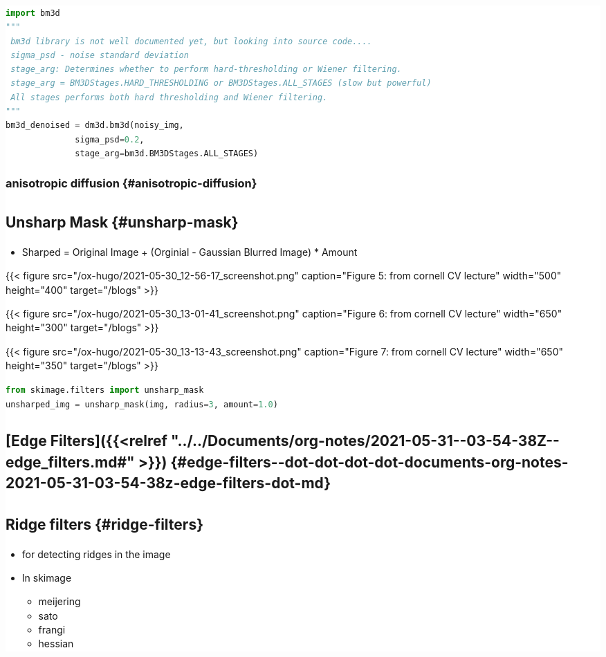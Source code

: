

```python
import bm3d
"""
 bm3d library is not well documented yet, but looking into source code....
 sigma_psd - noise standard deviation
 stage_arg: Determines whether to perform hard-thresholding or Wiener filtering.
 stage_arg = BM3DStages.HARD_THRESHOLDING or BM3DStages.ALL_STAGES (slow but powerful)
 All stages performs both hard thresholding and Wiener filtering.
"""
bm3d_denoised = dm3d.bm3d(noisy_img,
			  sigma_psd=0.2,
			  stage_arg=bm3d.BM3DStages.ALL_STAGES)
```


### anisotropic diffusion {#anisotropic-diffusion}


## Unsharp Mask {#unsharp-mask}

-   Sharped = Original Image + (Orginial - Gaussian Blurred Image) \* Amount

{{< figure src="/ox-hugo/2021-05-30_12-56-17_screenshot.png" caption="Figure 5: from cornell CV lecture" width="500" height="400" target="/blogs" >}}

{{< figure src="/ox-hugo/2021-05-30_13-01-41_screenshot.png" caption="Figure 6: from cornell CV lecture" width="650" height="300" target="/blogs" >}}

{{< figure src="/ox-hugo/2021-05-30_13-13-43_screenshot.png" caption="Figure 7: from cornell CV lecture" width="650" height="350" target="/blogs" >}}

```python
from skimage.filters import unsharp_mask
unsharped_img = unsharp_mask(img, radius=3, amount=1.0)
```


## [Edge Filters]({{<relref "../../Documents/org-notes/2021-05-31--03-54-38Z--edge_filters.md#" >}}) {#edge-filters--dot-dot-dot-dot-documents-org-notes-2021-05-31-03-54-38z-edge-filters-dot-md}


## Ridge filters {#ridge-filters}

-   for detecting ridges in the image
-   In skimage

    -   meijering
    -   sato
    -   frangi
    -   hessian

    <!--listend-->
